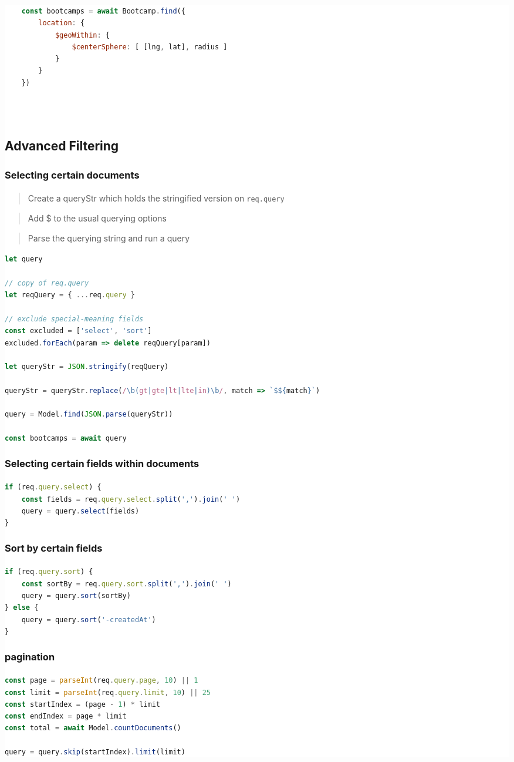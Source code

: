 ```js
    const bootcamps = await Bootcamp.find({
        location: {
            $geoWithin: {
                $centerSphere: [ [lng, lat], radius ]
            }
        }
    })
```
<br/>
<br/>

## Advanced Filtering

### Selecting certain documents
> Create a queryStr which holds the stringified version on `req.query`

> Add $ to the usual querying options

> Parse the querying string and run a query

```js
let query

// copy of req.query
let reqQuery = { ...req.query }

// exclude special-meaning fields
const excluded = ['select', 'sort']
excluded.forEach(param => delete reqQuery[param])

let queryStr = JSON.stringify(reqQuery)

queryStr = queryStr.replace(/\b(gt|gte|lt|lte|in)\b/, match => `$${match}`)

query = Model.find(JSON.parse(queryStr))

const bootcamps = await query
```
### Selecting certain fields within documents
```js
if (req.query.select) {
    const fields = req.query.select.split(',').join(' ')
    query = query.select(fields)
}
```
### Sort by certain fields
```js
if (req.query.sort) {
    const sortBy = req.query.sort.split(',').join(' ')
    query = query.sort(sortBy)
} else {
    query = query.sort('-createdAt')
}
```
### pagination
```js
const page = parseInt(req.query.page, 10) || 1
const limit = parseInt(req.query.limit, 10) || 25
const startIndex = (page - 1) * limit
const endIndex = page * limit
const total = await Model.countDocuments()

query = query.skip(startIndex).limit(limit)
```